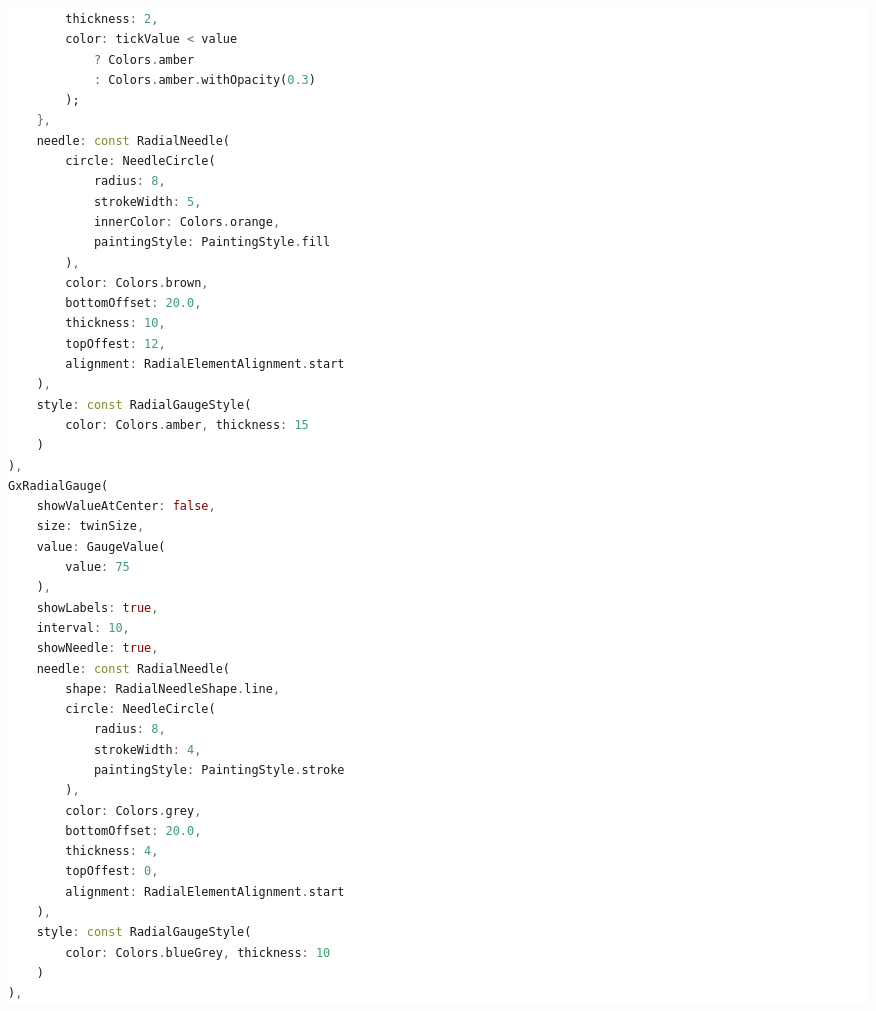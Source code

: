 ```dart
        thickness: 2,
        color: tickValue < value
            ? Colors.amber
            : Colors.amber.withOpacity(0.3)
        );
    },
    needle: const RadialNeedle(
        circle: NeedleCircle(
            radius: 8,
            strokeWidth: 5,
            innerColor: Colors.orange,
            paintingStyle: PaintingStyle.fill
        ),
        color: Colors.brown,
        bottomOffset: 20.0,
        thickness: 10,
        topOffest: 12,
        alignment: RadialElementAlignment.start
    ),
    style: const RadialGaugeStyle(
        color: Colors.amber, thickness: 15
    )
),
GxRadialGauge(
    showValueAtCenter: false,
    size: twinSize,
    value: GaugeValue(
        value: 75
    ),
    showLabels: true,
    interval: 10,
    showNeedle: true,
    needle: const RadialNeedle(
        shape: RadialNeedleShape.line,
        circle: NeedleCircle(
            radius: 8,
            strokeWidth: 4,
            paintingStyle: PaintingStyle.stroke
        ),
        color: Colors.grey,
        bottomOffset: 20.0,
        thickness: 4,
        topOffest: 0,
        alignment: RadialElementAlignment.start
    ),
    style: const RadialGaugeStyle(
        color: Colors.blueGrey, thickness: 10
    )
),
```
